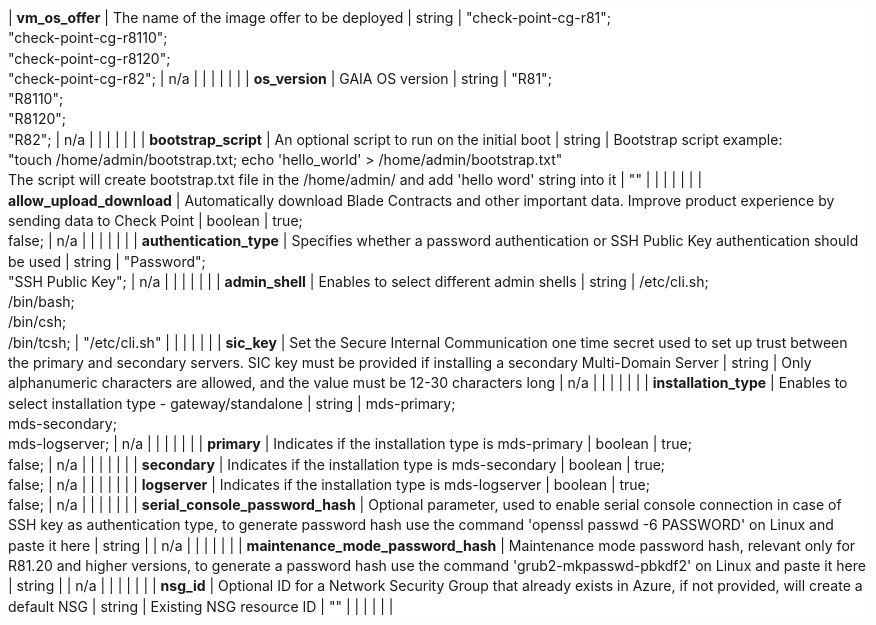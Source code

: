  | **vm_os_offer** | The name of the image offer to be deployed                                                                                                                                           | string | "check-point-cg-r81"; <br/>"check-point-cg-r8110"; <br/>"check-point-cg-r8120"; <br/>"check-point-cg-r82"; | n/a
 |  |                                                                                                                                                                                      |  |  |  |
 | **os_version** | GAIA OS version                                                                                                                                                                      | string | "R81"; <br/>"R8110"; <br/>"R8120"; <br/>"R82"; | n/a
 |  |                                                                                                                                                                                      |  |  |  |
 | **bootstrap_script** | An optional script to run on the initial boot                                                                                                                                        | string | Bootstrap script example: <br/>"touch /home/admin/bootstrap.txt; echo 'hello_world' > /home/admin/bootstrap.txt" <br/>The script will create bootstrap.txt file in the /home/admin/ and add 'hello word' string into it | ""
 |  |                                                                                                                                                                                      |  |  |  |
 | **allow_upload_download** | Automatically download Blade Contracts and other important data. Improve product experience by sending data to Check Point                                                           | boolean | true; <br/>false; | n/a
 |  |                                                                                                                                                                                      |  |  |  |
 | **authentication_type** | Specifies whether a password authentication or SSH Public Key authentication should be used                                                                                          | string | "Password"; <br/>"SSH Public Key"; | n/a
 |  |                                                                                                                                                                                      |  |  |  |
 | **admin_shell** | Enables to select different admin shells                                                                                                                                             | string | /etc/cli.sh; <br/>/bin/bash; <br/>/bin/csh; <br/>/bin/tcsh; | "/etc/cli.sh"
 |  |                                                                                                                                                                                      |  |  |  |
 | **sic_key** | Set the Secure Internal Communication one time secret used to set up trust between the primary and secondary servers. SIC key must be provided if installing a secondary Multi-Domain Server | string | Only alphanumeric characters are allowed, and the value must be 12-30 characters long  | n/a
 |  |                                                                                                                                                                                      |  |  |  |
 | **installation_type** | Enables to select installation type - gateway/standalone                                                                                                                             | string | mds-primary; <br/>mds-secondary; <br/>mds-logserver; | n/a
 |  |                                                                                                                                                                                      |  |  |  |
 | **primary** | Indicates if the installation type is mds-primary                                                                                                                                    | boolean | true; <br/>false; | n/a
 |  |                                                                                                                                                                                      |  |  |  |
 | **secondary** | Indicates if the installation type is mds-secondary                                                                                                                                  | boolean | true; <br/>false; | n/a
 |  |                                                                                                                                                                                      |  |  |  |
 | **logserver** | Indicates if the installation type is mds-logserver                                                                                                                                  | boolean | true; <br/>false; | n/a
 |  |  |  |  |  |
 | **serial_console_password_hash** | Optional parameter, used to enable serial console connection in case of SSH key as authentication type, to generate password hash use the command 'openssl passwd -6 PASSWORD' on Linux and paste it here  | string | | n/a
 |  |  |  |  |  |
 | **maintenance_mode_password_hash** | Maintenance mode password hash, relevant only for R81.20 and higher versions, to generate a password hash use the command 'grub2-mkpasswd-pbkdf2' on Linux and paste it here  | string | | n/a 
 |  |  |  |  |  |
 | **nsg_id** | Optional ID for a Network Security Group that already exists in Azure, if not provided, will create a default NSG | string | Existing NSG resource ID | ""
 |  |  |  |  |  |